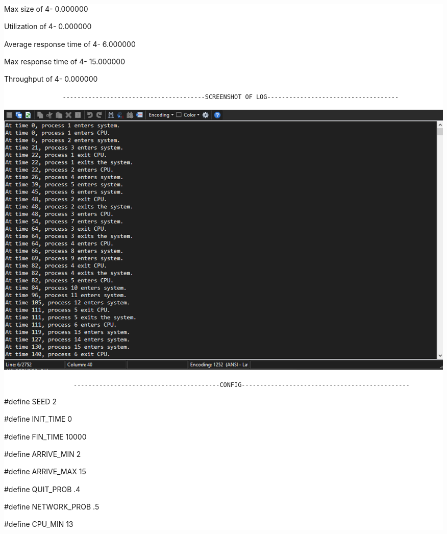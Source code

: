 Max size of 4- 0.000000

Utilization of 4- 0.000000

Average response time of 4- 6.000000

Max response time of 4- 15.000000

Throughput of 4- 0.000000



                    ---------------------------------------SCREENSHOT OF LOG------------------------------------
![run2](RUN2.png)


                       ----------------------------------------CONFIG----------------------------------------------
#define SEED 2

#define INIT_TIME 0 

#define FIN_TIME 10000

#define ARRIVE_MIN 2

#define ARRIVE_MAX 15

#define QUIT_PROB .4

#define NETWORK_PROB .5

#define CPU_MIN 13
